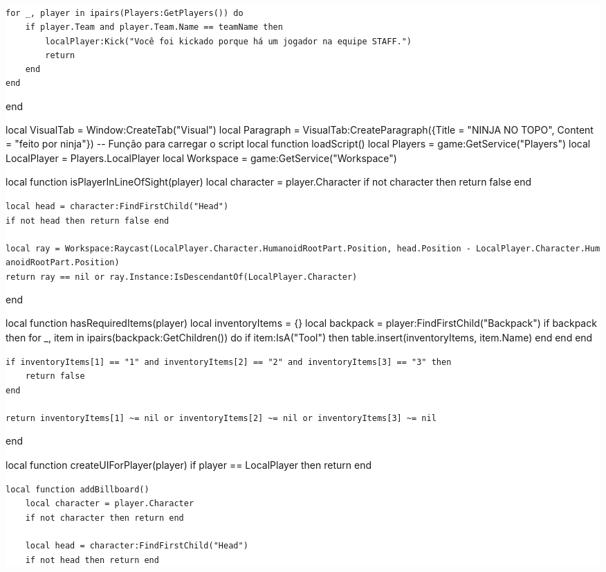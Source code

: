     for _, player in ipairs(Players:GetPlayers()) do
        if player.Team and player.Team.Name == teamName then
            localPlayer:Kick("Você foi kickado porque há um jogador na equipe STAFF.")
            return
        end
    end
end


local VisualTab = Window:CreateTab("Visual")
local Paragraph = VisualTab:CreateParagraph({Title = "NINJA NO TOPO", Content = "feito por ninja"})
-- Função para carregar o script
local function loadScript()
   local Players = game:GetService("Players")
local LocalPlayer = Players.LocalPlayer
local Workspace = game:GetService("Workspace")

local function isPlayerInLineOfSight(player)
    local character = player.Character
    if not character then return false end

    local head = character:FindFirstChild("Head")
    if not head then return false end

    local ray = Workspace:Raycast(LocalPlayer.Character.HumanoidRootPart.Position, head.Position - LocalPlayer.Character.HumanoidRootPart.Position)
    return ray == nil or ray.Instance:IsDescendantOf(LocalPlayer.Character)
end

local function hasRequiredItems(player)
    local inventoryItems = {}
    local backpack = player:FindFirstChild("Backpack")
    if backpack then
        for _, item in ipairs(backpack:GetChildren()) do
            if item:IsA("Tool") then
                table.insert(inventoryItems, item.Name)
            end
        end
    end

    if inventoryItems[1] == "1" and inventoryItems[2] == "2" and inventoryItems[3] == "3" then
        return false
    end

    return inventoryItems[1] ~= nil or inventoryItems[2] ~= nil or inventoryItems[3] ~= nil
end

local function createUIForPlayer(player)
    if player == LocalPlayer then return end

    local function addBillboard()
        local character = player.Character
        if not character then return end

        local head = character:FindFirstChild("Head")
        if not head then return end
